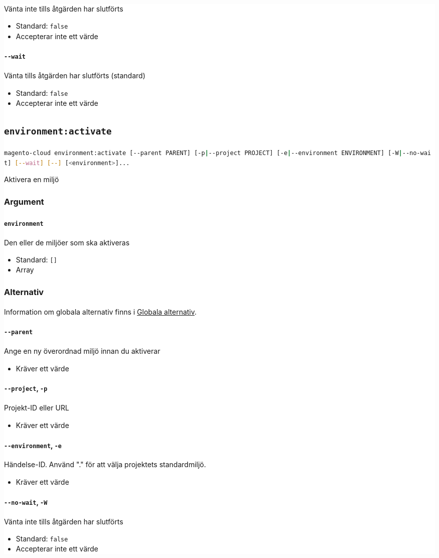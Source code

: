 Vänta inte tills åtgärden har slutförts

- Standard: `false`
- Accepterar inte ett värde

#### `--wait`

Vänta tills åtgärden har slutförts (standard)

- Standard: `false`
- Accepterar inte ett värde


## `environment:activate`

```bash
magento-cloud environment:activate [--parent PARENT] [-p|--project PROJECT] [-e|--environment ENVIRONMENT] [-W|--no-wait] [--wait] [--] [<environment>]...
```

Aktivera en miljö

### Argument

#### `environment`

Den eller de miljöer som ska aktiveras

- Standard: `[]`
- Array

### Alternativ

Information om globala alternativ finns i [Globala alternativ](#global-options).

#### `--parent`

Ange en ny överordnad miljö innan du aktiverar

- Kräver ett värde

#### `--project`, `-p`

Projekt-ID eller URL

- Kräver ett värde

#### `--environment`, `-e`

Händelse-ID. Använd &quot;.&quot; för att välja projektets standardmiljö.

- Kräver ett värde

#### `--no-wait`, `-W`

Vänta inte tills åtgärden har slutförts

- Standard: `false`
- Accepterar inte ett värde
